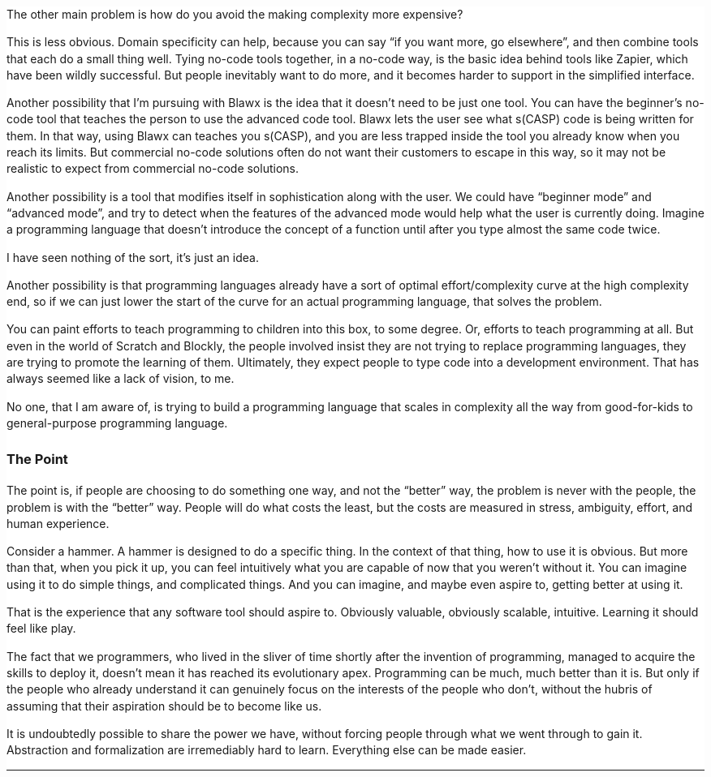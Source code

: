 The other main problem is how do you avoid the making complexity more expensive?

This is less obvious. Domain specificity can help, because you can say “if you want more, go elsewhere”, and then combine tools that each do a small thing well. Tying no-code tools together, in a no-code way, is the basic idea behind tools like Zapier, which have been wildly successful. But people inevitably want to do more, and it becomes harder to support in the simplified interface.

Another possibility that I’m pursuing with Blawx is the idea that it doesn’t need to be just one tool. You can have the beginner’s no-code tool that teaches the person to use the advanced code tool. Blawx lets the user see what s(CASP) code is being written for them. In that way, using Blawx can teaches you s(CASP), and you are less trapped inside the tool you already know when you reach its limits. But commercial no-code solutions often do not want their customers to escape in this way, so it may not be realistic to expect from commercial no-code solutions.

Another possibility is a tool that modifies itself in sophistication along with the user. We could have “beginner mode” and “advanced mode”, and try to detect when the features of the advanced mode would help what the user is currently doing. Imagine a programming language that doesn’t introduce the concept of a function until after you type almost the same code twice.

I have seen nothing of the sort, it’s just an idea.

Another possibility is that programming languages already have a sort of optimal effort/complexity curve at the high complexity end, so if we can just lower the start of the curve for an actual programming language, that solves the problem.

You can paint efforts to teach programming to children into this box, to some degree. Or, efforts to teach programming at all. But even in the world of Scratch and Blockly, the people involved insist they are not trying to replace programming languages, they are trying to promote the learning of them. Ultimately, they expect people to type code into a development environment. That has always seemed like a lack of vision, to me.

No one, that I am aware of, is trying to build a programming language that scales in complexity all the way from good-for-kids to general-purpose programming language.

### The Point

The point is, if people are choosing to do something one way, and not the “better” way, the problem is never with the people, the problem is with the “better” way. People will do what costs the least, but the costs are measured in stress, ambiguity, effort, and human experience.

Consider a hammer. A hammer is designed to do a specific thing. In the context of that thing, how to use it is obvious. But more than that, when you pick it up, you can feel intuitively what you are capable of now that you weren’t without it. You can imagine using it to do simple things, and complicated things. And you can imagine, and maybe even aspire to, getting better at using it.

That is the experience that any software tool should aspire to. Obviously valuable, obviously scalable, intuitive. Learning it should feel like play.

The fact that we programmers, who lived in the sliver of time shortly after the invention of programming, managed to acquire the skills to deploy it, doesn’t mean it has reached its evolutionary apex. Programming can be much, much better than it is. But only if the people who already understand it can genuinely focus on the interests of the people who don’t, without the hubris of assuming that their aspiration should be to become like us.

It is undoubtedly possible to share the power we have, without forcing people through what we went through to gain it. Abstraction and formalization are irremediably hard to learn. Everything else can be made easier.

---